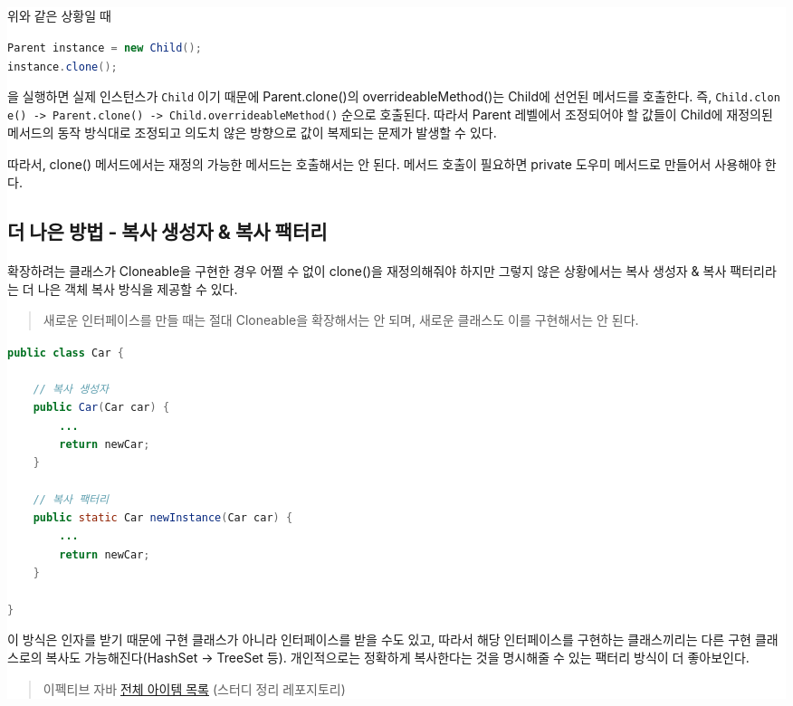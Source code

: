 위와 같은 상황일 때

```java
Parent instance = new Child();
instance.clone();
```

을 실행하면 실제 인스턴스가 `Child` 이기 때문에 Parent.clone()의 overrideableMethod()는 Child에 선언된 메서드를 호출한다. 즉, `Child.clone() -> Parent.clone() -> Child.overrideableMethod()` 순으로 호출된다. 따라서 Parent 레벨에서 조정되어야 할 값들이 Child에 재정의된 메서드의 동작 방식대로 조정되고 의도치 않은 방향으로 값이 복제되는 문제가 발생할 수 있다.

따라서, clone() 메서드에서는 재정의 가능한 메서드는 호출해서는 안 된다. 메서드 호출이 필요하면 private 도우미 메서드로 만들어서 사용해야 한다.

## 더 나은 방법 - 복사 생성자 & 복사 팩터리

확장하려는 클래스가 Cloneable을 구현한 경우 어쩔 수 없이 clone()을 재정의해줘야 하지만 그렇지 않은 상황에서는 복사 생성자 & 복사 팩터리라는 더 나은 객체 복사 방식을 제공할 수 있다.

>   새로운 인터페이스를 만들 때는 절대 Cloneable을 확장해서는 안 되며, 새로운 클래스도 이를 구현해서는 안 된다.

```java
public class Car {
    
    // 복사 생성자
    public Car(Car car) {
        ...
        return newCar;
    }
    
    // 복사 팩터리
    public static Car newInstance(Car car) {
        ...
        return newCar;
    }
    
}
```

이 방식은 인자를 받기 때문에 구현 클래스가 아니라 인터페이스를 받을 수도 있고, 따라서 해당 인터페이스를 구현하는 클래스끼리는 다른 구현 클래스로의 복사도 가능해진다(HashSet -> TreeSet 등). 개인적으로는 정확하게 복사한다는 것을 명시해줄 수 있는 팩터리 방식이 더 좋아보인다.

>    이펙티브 자바 [전체 아이템 목록](https://github.com/2023-java-study/book-study/tree/main/%EC%9D%B4%ED%8E%99%ED%8B%B0%EB%B8%8C_%EC%9E%90%EB%B0%94) (스터디 정리 레포지토리)